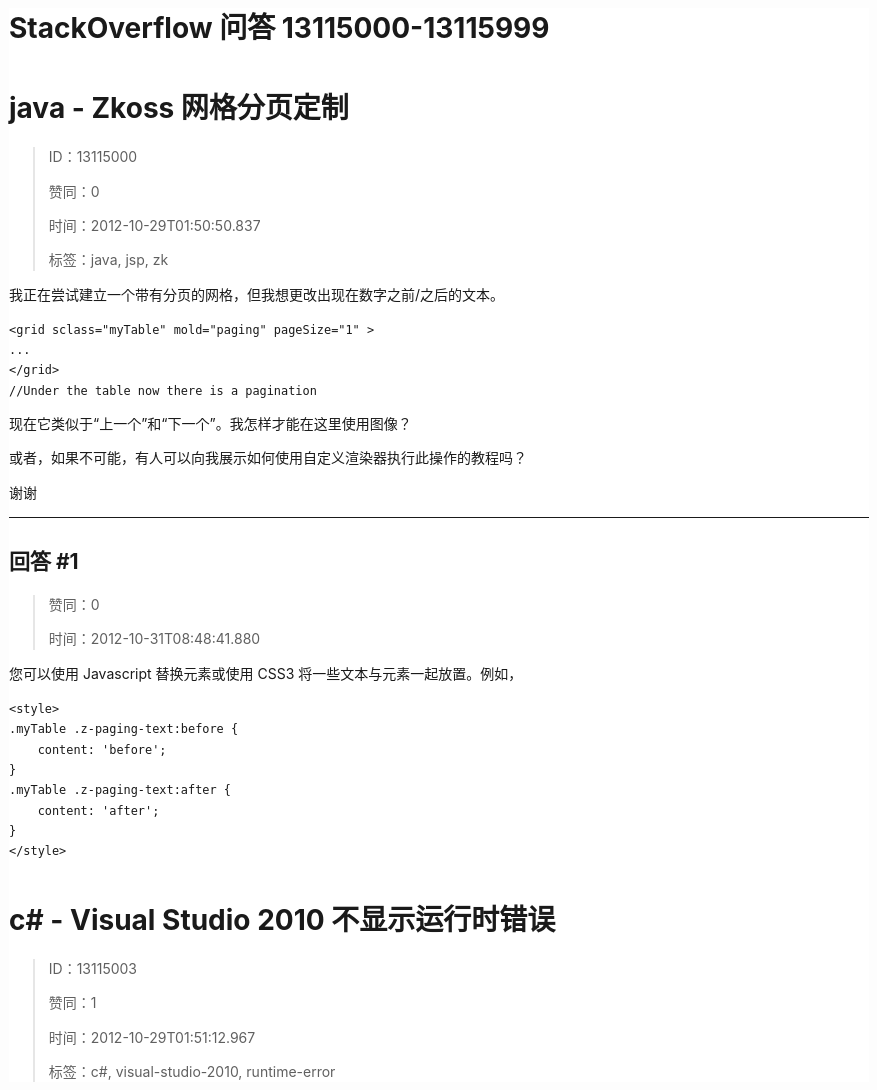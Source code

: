 # StackOverflow 问答 13115000-13115999

# java - Zkoss 网格分页定制

> ID：13115000
> 
> 赞同：0
> 
> 时间：2012-10-29T01:50:50.837
> 
> 标签：java, jsp, zk

我正在尝试建立一个带有分页的网格，但我想更改出现在数字之前/之后的文本。

```
<grid sclass="myTable" mold="paging" pageSize="1" >
...
</grid>
//Under the table now there is a pagination 
```

现在它类似于“上一个”和“下一个”。我怎样才能在这里使用图像？

或者，如果不可能，有人可以向我展示如何使用自定义渲染器执行此操作的教程吗？

谢谢

* * *

## 回答 #1

> 赞同：0
> 
> 时间：2012-10-31T08:48:41.880

您可以使用 Javascript 替换元素或使用 CSS3 将一些文本与元素一起放置。例如，

```
<style>
.myTable .z-paging-text:before {
    content: 'before';
}
.myTable .z-paging-text:after {
    content: 'after';
}
</style> 
```

# c# - Visual Studio 2010 不显示运行时错误

> ID：13115003
> 
> 赞同：1
> 
> 时间：2012-10-29T01:51:12.967
> 
> 标签：c#, visual-studio-2010, runtime-error
